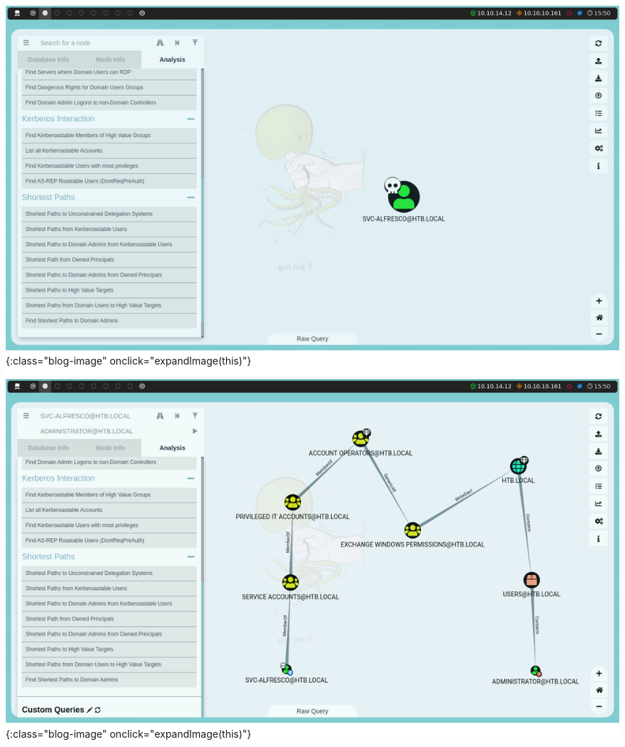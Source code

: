 ![](https://raw.githubusercontent.com/MateoNitro550/MateoNitro550.github.io/master/assets/2022-03-21-Forest-Hack-The-Box/23.png){:class="blog-image" onclick="expandImage(this)"}

![](https://raw.githubusercontent.com/MateoNitro550/MateoNitro550.github.io/master/assets/2022-03-21-Forest-Hack-The-Box/24.png){:class="blog-image" onclick="expandImage(this)"}
